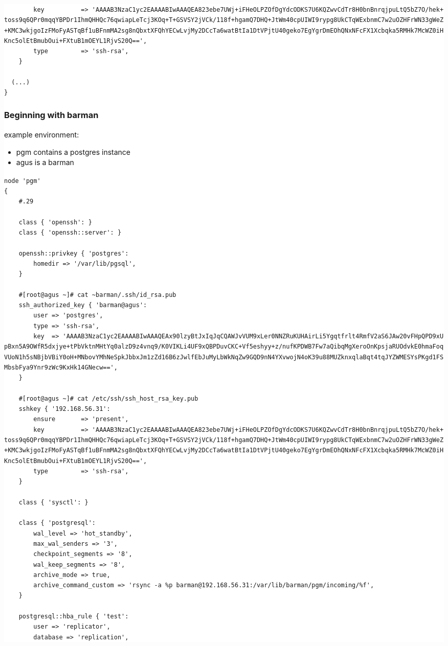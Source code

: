 ```puppet
		key          => 'AAAAB3NzaC1yc2EAAAABIwAAAQEA823ebe7UWj+iFHeOLPZOfDgYdcODKS7U6KQZwvCdTr8H0bnBnrqjpuLtQ5bZ7O/hek+toss9q6QPr0mqqYBPDr1IhmQHHQc76qwiapLeTcj3KOq+T+GSVSY2jVCk/118f+hgamQ7DHQ+JtWm40cpUIWI9rypg8UkCTqWExbnmC7w2uOZHFrWN33gWeZ+KMC3wkjgoIzFMoFyASTqBf1uBFnmMA2sg8nQbxtXFQhYECwLvjMy2DCcTa6watBtIa1DtVPjtU40geko7EgYgrDmEOhQNxNFcFX1Xcbqka5RMHk7McWZ0iHKnc5olEtBmubOui+FXtuB1mOEYL1RjvS20Q==',
		type         => 'ssh-rsa',
	}

  (...)
}
```

### Beginning with barman

example environment:
* pgm contains a postgres instance
* agus is a barman

```puppet
node 'pgm'
{
	#.29

	class { 'openssh': }
	class { 'openssh::server': }

	openssh::privkey { 'postgres':
		homedir => '/var/lib/pgsql',
	}

	#[root@agus ~]# cat ~barman/.ssh/id_rsa.pub
	ssh_authorized_key { 'barman@agus':
		user => 'postgres',
		type => 'ssh-rsa',
		key  => 'AAAAB3NzaC1yc2EAAAABIwAAAQEAx90lzyBtJxIqJqCQAWJvVUM9xLer0NNZRuKUHAirLi5Ygqtfrlt4RmfV2aS6JAw20vFHpQPD9xUpBxn5A9OWfR5dxjye+tPbVktnMHtYq0alzD9z4vnq9/K0VIKLi4UF9xQBPDuvCKC+Vf5eshyy+z/nufKPDWB7Fw7aQibqMgXeroOnKpsjaRUOdvkE0hmaFoqVUoN1h5sNBjbVBiY0oH+MNbovYMhNeSpkJbbxJm1zZd16B6zJwlfEbJuMyLbWkNqZw9GQD9nN4YXvwojN4oK39u88MUZknxqlaBqt4tqJYZWMESYsPKgd1FSMbsbFya9Ynr9zWc9KxHk14GNecw==',
	}

	#[root@agus ~]# cat /etc/ssh/ssh_host_rsa_key.pub
	sshkey { '192.168.56.31':
		ensure       => 'present',
		key          => 'AAAAB3NzaC1yc2EAAAABIwAAAQEA823ebe7UWj+iFHeOLPZOfDgYdcODKS7U6KQZwvCdTr8H0bnBnrqjpuLtQ5bZ7O/hek+toss9q6QPr0mqqYBPDr1IhmQHHQc76qwiapLeTcj3KOq+T+GSVSY2jVCk/118f+hgamQ7DHQ+JtWm40cpUIWI9rypg8UkCTqWExbnmC7w2uOZHFrWN33gWeZ+KMC3wkjgoIzFMoFyASTqBf1uBFnmMA2sg8nQbxtXFQhYECwLvjMy2DCcTa6watBtIa1DtVPjtU40geko7EgYgrDmEOhQNxNFcFX1Xcbqka5RMHk7McWZ0iHKnc5olEtBmubOui+FXtuB1mOEYL1RjvS20Q==',
		type         => 'ssh-rsa',
	}

	class { 'sysctl': }

	class { 'postgresql':
		wal_level => 'hot_standby',
		max_wal_senders => '3',
		checkpoint_segments => '8',
		wal_keep_segments => '8',
		archive_mode => true,
		archive_command_custom => 'rsync -a %p barman@192.168.56.31:/var/lib/barman/pgm/incoming/%f',
	}

	postgresql::hba_rule { 'test':
		user => 'replicator',
		database => 'replication',
```